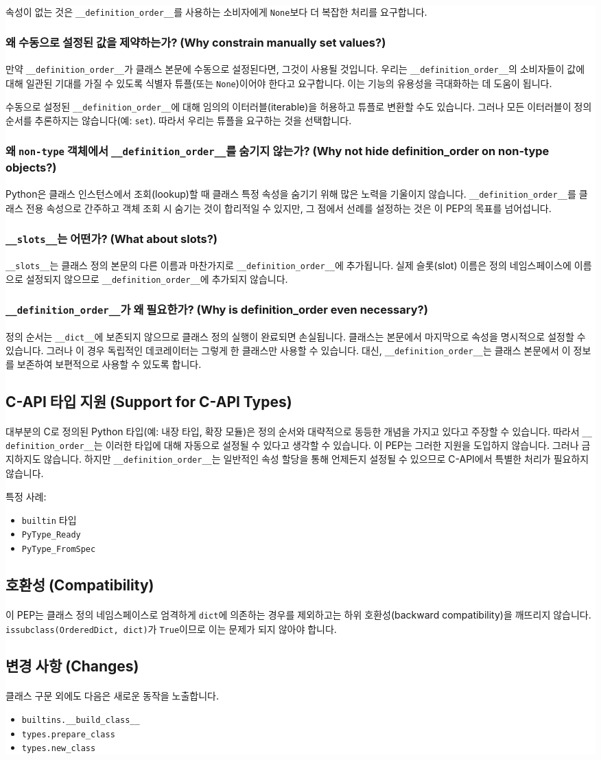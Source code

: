 속성이 없는 것은 `__definition_order__`를 사용하는 소비자에게 `None`보다 더 복잡한 처리를 요구합니다.

### 왜 수동으로 설정된 값을 제약하는가? (Why constrain manually set values?)

만약 `__definition_order__`가 클래스 본문에 수동으로 설정된다면, 그것이 사용될 것입니다. 우리는 `__definition_order__`의 소비자들이 값에 대해 일관된 기대를 가질 수 있도록 식별자 튜플(또는 `None`)이어야 한다고 요구합니다. 이는 기능의 유용성을 극대화하는 데 도움이 됩니다.

수동으로 설정된 `__definition_order__`에 대해 임의의 이터러블(iterable)을 허용하고 튜플로 변환할 수도 있습니다. 그러나 모든 이터러블이 정의 순서를 추론하지는 않습니다(예: `set`). 따라서 우리는 튜플을 요구하는 것을 선택합니다.

### 왜 `non-type` 객체에서 `__definition_order__`를 숨기지 않는가? (Why not hide __definition_order__ on non-type objects?)

Python은 클래스 인스턴스에서 조회(lookup)할 때 클래스 특정 속성을 숨기기 위해 많은 노력을 기울이지 않습니다. `__definition_order__`를 클래스 전용 속성으로 간주하고 객체 조회 시 숨기는 것이 합리적일 수 있지만, 그 점에서 선례를 설정하는 것은 이 PEP의 목표를 넘어섭니다.

### `__slots__`는 어떤가? (What about __slots__?)

`__slots__`는 클래스 정의 본문의 다른 이름과 마찬가지로 `__definition_order__`에 추가됩니다. 실제 슬롯(slot) 이름은 정의 네임스페이스에 이름으로 설정되지 않으므로 `__definition_order__`에 추가되지 않습니다.

### `__definition_order__`가 왜 필요한가? (Why is __definition_order__ even necessary?)

정의 순서는 `__dict__`에 보존되지 않으므로 클래스 정의 실행이 완료되면 손실됩니다. 클래스는 본문에서 마지막으로 속성을 명시적으로 설정할 수 있습니다. 그러나 이 경우 독립적인 데코레이터는 그렇게 한 클래스만 사용할 수 있습니다. 대신, `__definition_order__`는 클래스 본문에서 이 정보를 보존하여 보편적으로 사용할 수 있도록 합니다.

## C-API 타입 지원 (Support for C-API Types)

대부분의 C로 정의된 Python 타입(예: 내장 타입, 확장 모듈)은 정의 순서와 대략적으로 동등한 개념을 가지고 있다고 주장할 수 있습니다. 따라서 `__definition_order__`는 이러한 타입에 대해 자동으로 설정될 수 있다고 생각할 수 있습니다. 이 PEP는 그러한 지원을 도입하지 않습니다. 그러나 금지하지도 않습니다. 하지만 `__definition_order__`는 일반적인 속성 할당을 통해 언제든지 설정될 수 있으므로 C-API에서 특별한 처리가 필요하지 않습니다.

특정 사례:

*   `builtin` 타입
*   `PyType_Ready`
*   `PyType_FromSpec`

## 호환성 (Compatibility)

이 PEP는 클래스 정의 네임스페이스로 엄격하게 `dict`에 의존하는 경우를 제외하고는 하위 호환성(backward compatibility)을 깨뜨리지 않습니다. `issubclass(OrderedDict, dict)`가 `True`이므로 이는 문제가 되지 않아야 합니다.

## 변경 사항 (Changes)

클래스 구문 외에도 다음은 새로운 동작을 노출합니다.

*   `builtins.__build_class__`
*   `types.prepare_class`
*   `types.new_class`
